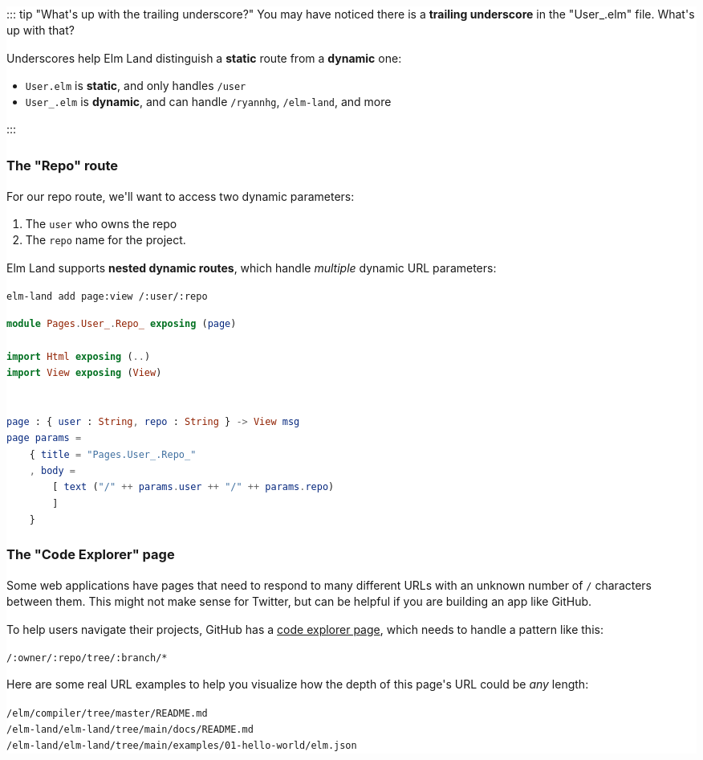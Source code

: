 ::: tip "What's up with the trailing underscore?"
You may have noticed there is a __trailing underscore__ in the "User_.elm" file. What's up with that? 

Underscores help Elm Land distinguish a __static__ route from a __dynamic__ one:
- `User.elm` is __static__, and only handles `/user`
- `User_.elm` is __dynamic__, and can handle `/ryannhg`, `/elm-land`, and more

:::

### The "Repo" route

For our repo route, we'll want to access two dynamic parameters:
1. The `user` who owns the repo
2. The `repo` name for the project.


Elm Land supports __nested dynamic routes__, which handle _multiple_ dynamic URL parameters:

```sh
elm-land add page:view /:user/:repo
```


```elm
module Pages.User_.Repo_ exposing (page)

import Html exposing (..)
import View exposing (View)


page : { user : String, repo : String } -> View msg
page params =
    { title = "Pages.User_.Repo_"
    , body =
        [ text ("/" ++ params.user ++ "/" ++ params.repo)
        ]
    }
```

### The "Code Explorer" page

Some web applications have pages that need to respond to many different URLs with an unknown number of `/` characters between them. This might not make sense for Twitter, but can be helpful if you are building an app like GitHub.

To help users navigate their projects, GitHub has a [code explorer page](https://github.com/elm-land/elm-land/tree/main/examples/01-hello-world), which needs to handle a pattern like this:

```txt
/:owner/:repo/tree/:branch/*
```

Here are some real URL examples to help you visualize how the depth of this page's URL could be _any_ length:

```txt
/elm/compiler/tree/master/README.md
/elm-land/elm-land/tree/main/docs/README.md
/elm-land/elm-land/tree/main/examples/01-hello-world/elm.json
```
